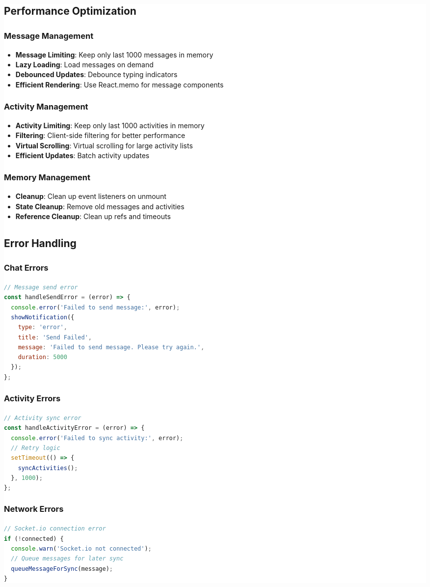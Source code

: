 ## **Performance Optimization**

### **Message Management**
- **Message Limiting**: Keep only last 1000 messages in memory
- **Lazy Loading**: Load messages on demand
- **Debounced Updates**: Debounce typing indicators
- **Efficient Rendering**: Use React.memo for message components

### **Activity Management**
- **Activity Limiting**: Keep only last 1000 activities in memory
- **Filtering**: Client-side filtering for better performance
- **Virtual Scrolling**: Virtual scrolling for large activity lists
- **Efficient Updates**: Batch activity updates

### **Memory Management**
- **Cleanup**: Clean up event listeners on unmount
- **State Cleanup**: Remove old messages and activities
- **Reference Cleanup**: Clean up refs and timeouts

## **Error Handling**

### **Chat Errors**
```javascript
// Message send error
const handleSendError = (error) => {
  console.error('Failed to send message:', error);
  showNotification({
    type: 'error',
    title: 'Send Failed',
    message: 'Failed to send message. Please try again.',
    duration: 5000
  });
};
```

### **Activity Errors**
```javascript
// Activity sync error
const handleActivityError = (error) => {
  console.error('Failed to sync activity:', error);
  // Retry logic
  setTimeout(() => {
    syncActivities();
  }, 1000);
};
```

### **Network Errors**
```javascript
// Socket.io connection error
if (!connected) {
  console.warn('Socket.io not connected');
  // Queue messages for later sync
  queueMessageForSync(message);
}
```
